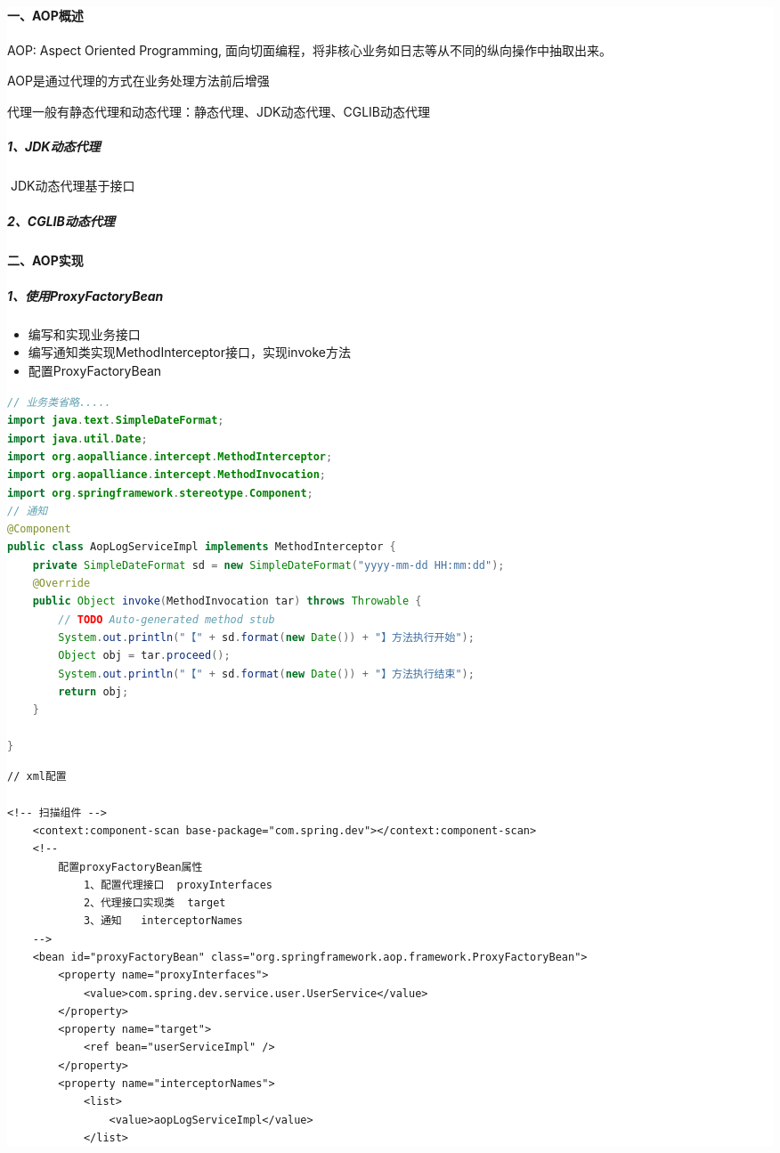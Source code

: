 #### 一、AOP概述

AOP: Aspect Oriented Programming, 面向切面编程，将非核心业务如日志等从不同的纵向操作中抽取出来。

AOP是通过代理的方式在业务处理方法前后增强

代理一般有静态代理和动态代理：静态代理、JDK动态代理、CGLIB动态代理

##### 1、JDK动态代理

​		JDK动态代理基于接口

##### 2、CGLIB动态代理

#### 二、AOP实现

##### 1、使用ProxyFactoryBean

- 编写和实现业务接口
- 编写通知类实现MethodInterceptor接口，实现invoke方法
- 配置ProxyFactoryBean

```java
// 业务类省略.....
import java.text.SimpleDateFormat;
import java.util.Date;
import org.aopalliance.intercept.MethodInterceptor;
import org.aopalliance.intercept.MethodInvocation;
import org.springframework.stereotype.Component;
// 通知
@Component
public class AopLogServiceImpl implements MethodInterceptor {
	private SimpleDateFormat sd = new SimpleDateFormat("yyyy-mm-dd HH:mm:dd");	
	@Override
	public Object invoke(MethodInvocation tar) throws Throwable {
		// TODO Auto-generated method stub
		System.out.println("【" + sd.format(new Date()) + "】方法执行开始");
		Object obj = tar.proceed();
		System.out.println("【" + sd.format(new Date()) + "】方法执行结束");
		return obj;
	}
	
}
```

```
// xml配置

<!-- 扫描组件 -->		
	<context:component-scan base-package="com.spring.dev"></context:component-scan>
	<!--
		配置proxyFactoryBean属性
			1、配置代理接口  proxyInterfaces
			2、代理接口实现类  target
			3、通知   interceptorNames
	-->
	<bean id="proxyFactoryBean" class="org.springframework.aop.framework.ProxyFactoryBean">
		<property name="proxyInterfaces">
			<value>com.spring.dev.service.user.UserService</value>
		</property>
		<property name="target">
			<ref bean="userServiceImpl" />
		</property>
		<property name="interceptorNames">
			<list>
				<value>aopLogServiceImpl</value>
			</list>
```